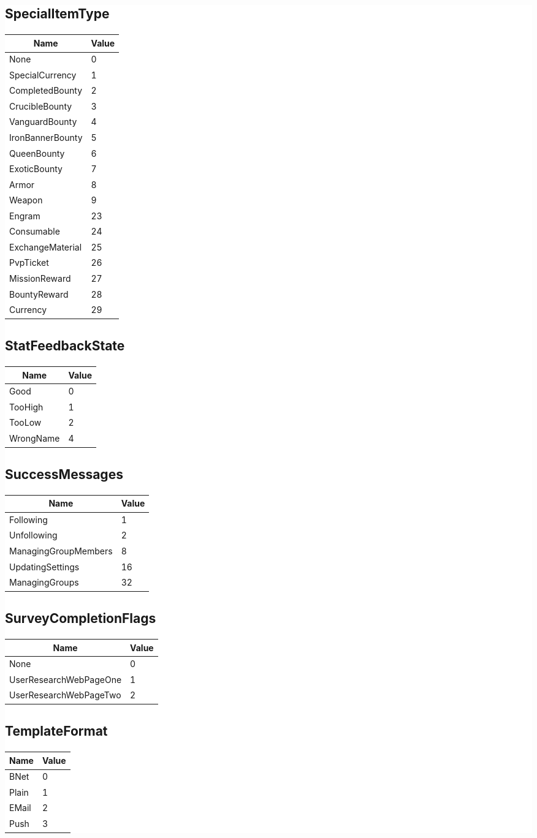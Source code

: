 ## <a name="SpecialItemType"></a>SpecialItemType
Name | Value
---- | -----
None | 0
SpecialCurrency | 1
CompletedBounty | 2
CrucibleBounty | 3
VanguardBounty | 4
IronBannerBounty | 5
QueenBounty | 6
ExoticBounty | 7
Armor | 8
Weapon | 9
Engram | 23
Consumable | 24
ExchangeMaterial | 25
PvpTicket | 26
MissionReward | 27
BountyReward | 28
Currency | 29

## <a name="StatFeedbackState"></a>StatFeedbackState
Name | Value
---- | -----
Good | 0
TooHigh | 1
TooLow | 2
WrongName | 4

## <a name="SuccessMessages"></a>SuccessMessages
Name | Value
---- | -----
Following | 1
Unfollowing | 2
ManagingGroupMembers | 8
UpdatingSettings | 16
ManagingGroups | 32

## <a name="SurveyCompletionFlags"></a>SurveyCompletionFlags
Name | Value
---- | -----
None | 0
UserResearchWebPageOne | 1
UserResearchWebPageTwo | 2

## <a name="TemplateFormat"></a>TemplateFormat
Name | Value
---- | -----
BNet | 0
Plain | 1
EMail | 2
Push | 3
